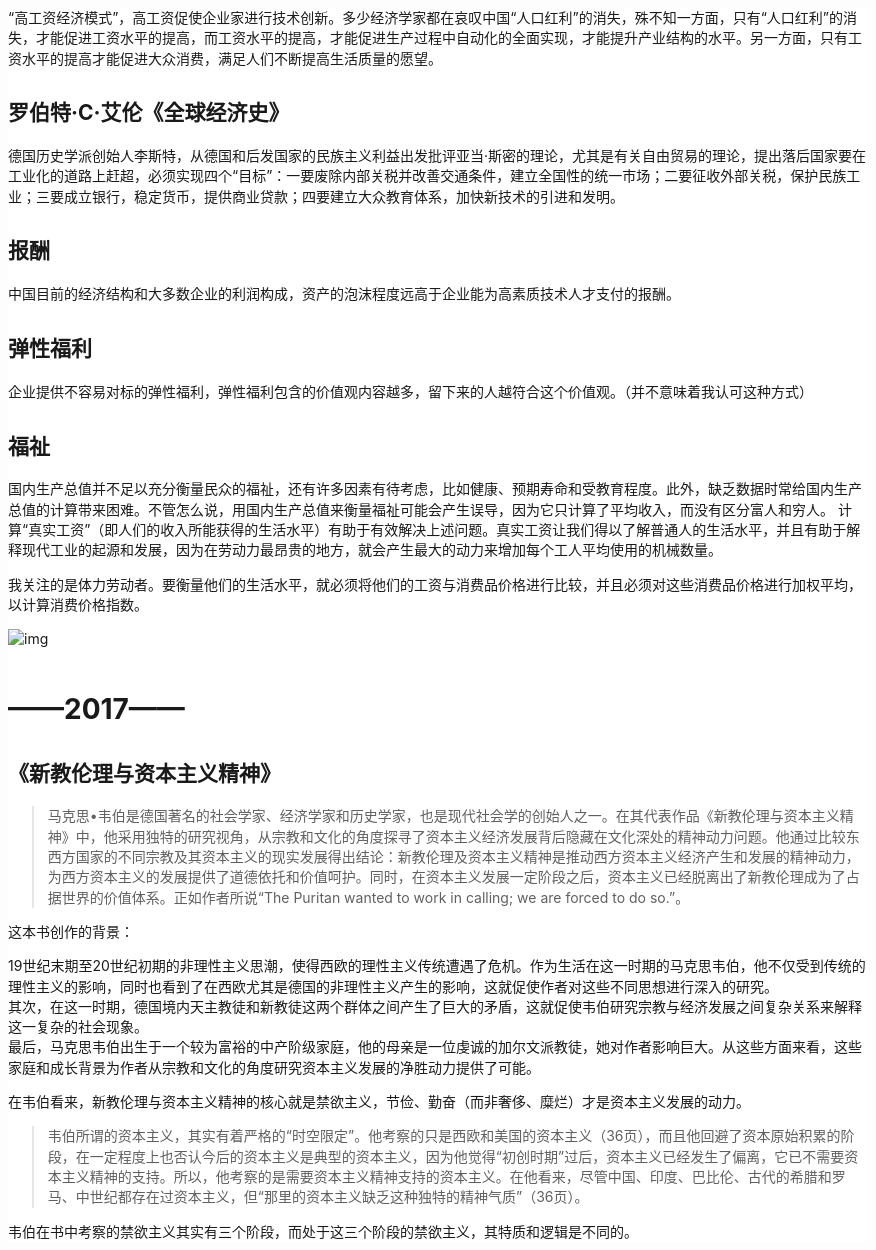 “高工资经济模式”，高工资促使企业家进行技术创新。多少经济学家都在哀叹中国“人口红利”的消失，殊不知一方面，只有“人口红利”的消失，才能促进工资水平的提高，而工资水平的提高，才能促进生产过程中自动化的全面实现，才能提升产业结构的水平。另一方面，只有工资水平的提高才能促进大众消费，满足人们不断提高生活质量的愿望。

## 罗伯特·C·艾伦《全球经济史》

德国历史学派创始人李斯特，从德国和后发国家的民族主义利益出发批评亚当·斯密的理论，尤其是有关自由贸易的理论，提出落后国家要在工业化的道路上赶超，必须实现四个“目标”：一要废除内部关税并改善交通条件，建立全国性的统一市场；二要征收外部关税，保护民族工业；三要成立银行，稳定货币，提供商业贷款；四要建立大众教育体系，加快新技术的引进和发明。

## 报酬

中国目前的经济结构和大多数企业的利润构成，资产的泡沫程度远高于企业能为高素质技术人才支付的报酬。

## 弹性福利

企业提供不容易对标的弹性福利，弹性福利包含的价值观内容越多，留下来的人越符合这个价值观。（并不意味着我认可这种方式） 

## 福祉

国内生产总值并不足以充分衡量民众的福祉，还有许多因素有待考虑，比如健康、预期寿命和受教育程度。此外，缺乏数据时常给国内生产总值的计算带来困难。不管怎么说，用国内生产总值来衡量福祉可能会产生误导，因为它只计算了平均收入，而没有区分富人和穷人。
计算“真实工资”（即人们的收入所能获得的生活水平）有助于有效解决上述问题。真实工资让我们得以了解普通人的生活水平，并且有助于解释现代工业的起源和发展，因为在劳动力最昂贵的地方，就会产生最大的动力来增加每个工人平均使用的机械数量。

我关注的是体力劳动者。要衡量他们的生活水平，就必须将他们的工资与消费品价格进行比较，并且必须对这些消费品价格进行加权平均，以计算消费价格指数。​​​

![img](https://wx3.sinaimg.cn/mw690/6419d149ly1hhsm1bqhlyj21ed2byb29.jpg)

# ——2017——

## 《新教伦理与资本主义精神》

> 马克思•韦伯是德国著名的社会学家、经济学家和历史学家，也是现代社会学的创始人之一。在其代表作品《新教伦理与资本主义精神》中，他采用独特的研究视角，从宗教和文化的角度探寻了资本主义经济发展背后隐藏在文化深处的精神动力问题。他通过比较东西方国家的不同宗教及其资本主义的现实发展得出结论：新教伦理及资本主义精神是推动西方资本主义经济产生和发展的精神动力，为西方资本主义的发展提供了道德依托和价值呵护。同时，在资本主义发展一定阶段之后，资本主义已经脱离出了新教伦理成为了占据世界的价值体系。正如作者所说“The Puritan wanted to work in calling; we are forced to do so.”。

这本书创作的背景：

19世纪末期至20世纪初期的非理性主义思潮，使得西欧的理性主义传统遭遇了危机。作为生活在这一时期的马克思韦伯，他不仅受到传统的理性主义的影响，同时也看到了在西欧尤其是德国的非理性主义产生的影响，这就促使作者对这些不同思想进行深入的研究。<br>
其次，在这一时期，德国境内天主教徒和新教徒这两个群体之间产生了巨大的矛盾，这就促使韦伯研究宗教与经济发展之间复杂关系来解释这一复杂的社会现象。<br>
最后，马克思韦伯出生于一个较为富裕的中产阶级家庭，他的母亲是一位虔诚的加尔文派教徒，她对作者影响巨大。从这些方面来看，这些家庭和成长背景为作者从宗教和文化的角度研究资本主义发展的净胜动力提供了可能。<br>

在韦伯看来，新教伦理与资本主义精神的核心就是禁欲主义，节俭、勤奋（而非奢侈、糜烂）才是资本主义发展的动力。

> 韦伯所谓的资本主义，其实有着严格的“时空限定”。他考察的只是西欧和美国的资本主义（36页），而且他回避了资本原始积累的阶段，在一定程度上也否认今后的资本主义是典型的资本主义，因为他觉得“初创时期”过后，资本主义已经发生了偏离，它已不需要资本主义精神的支持。所以，他考察的是需要资本主义精神支持的资本主义。在他看来，尽管中国、印度、巴比伦、古代的希腊和罗马、中世纪都存在过资本主义，但“那里的资本主义缺乏这种独特的精神气质”（36页）。
 
韦伯在书中考察的禁欲主义其实有三个阶段，而处于这三个阶段的禁欲主义，其特质和逻辑是不同的。
